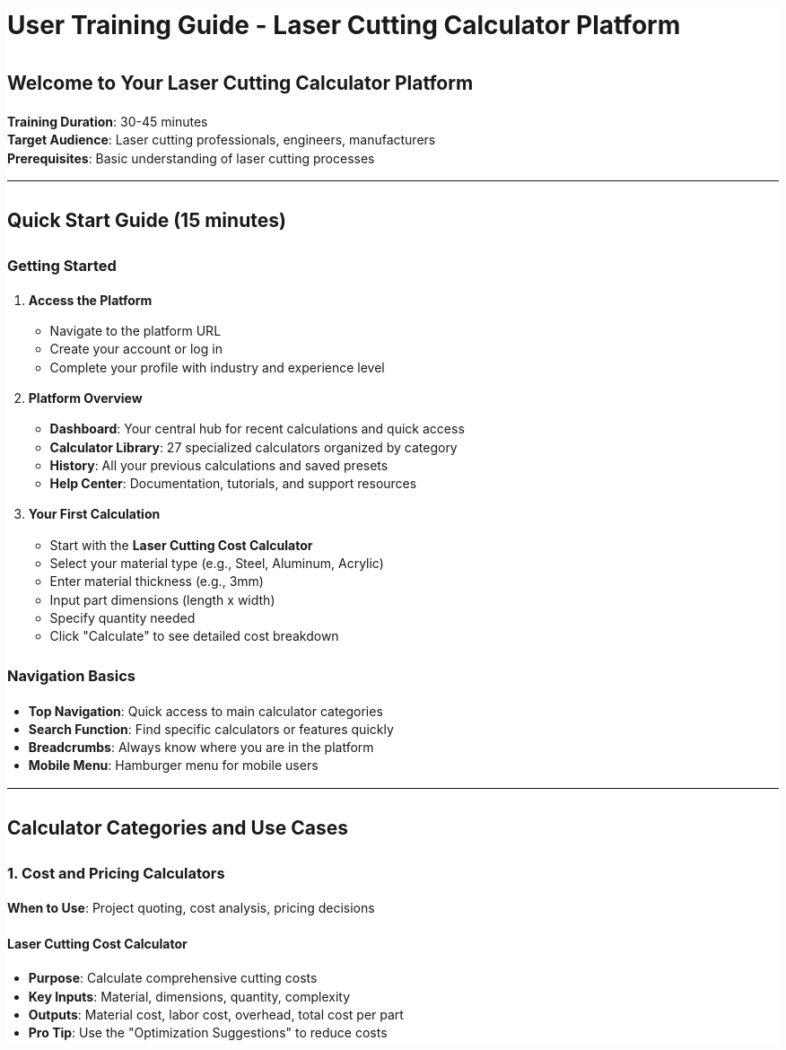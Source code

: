 # User Training Guide - Laser Cutting Calculator Platform

## Welcome to Your Laser Cutting Calculator Platform

**Training Duration**: 30-45 minutes  
**Target Audience**: Laser cutting professionals, engineers, manufacturers  
**Prerequisites**: Basic understanding of laser cutting processes

---

## Quick Start Guide (15 minutes)

### Getting Started
1. **Access the Platform**
   - Navigate to the platform URL
   - Create your account or log in
   - Complete your profile with industry and experience level

2. **Platform Overview**
   - **Dashboard**: Your central hub for recent calculations and quick access
   - **Calculator Library**: 27 specialized calculators organized by category
   - **History**: All your previous calculations and saved presets
   - **Help Center**: Documentation, tutorials, and support resources

3. **Your First Calculation**
   - Start with the **Laser Cutting Cost Calculator**
   - Select your material type (e.g., Steel, Aluminum, Acrylic)
   - Enter material thickness (e.g., 3mm)
   - Input part dimensions (length x width)
   - Specify quantity needed
   - Click "Calculate" to see detailed cost breakdown

### Navigation Basics
- **Top Navigation**: Quick access to main calculator categories
- **Search Function**: Find specific calculators or features quickly
- **Breadcrumbs**: Always know where you are in the platform
- **Mobile Menu**: Hamburger menu for mobile users

---

## Calculator Categories and Use Cases

### 1. Cost and Pricing Calculators
**When to Use**: Project quoting, cost analysis, pricing decisions

#### Laser Cutting Cost Calculator
- **Purpose**: Calculate comprehensive cutting costs
- **Key Inputs**: Material, dimensions, quantity, complexity
- **Outputs**: Material cost, labor cost, overhead, total cost per part
- **Pro Tip**: Use the "Optimization Suggestions" to reduce costs
